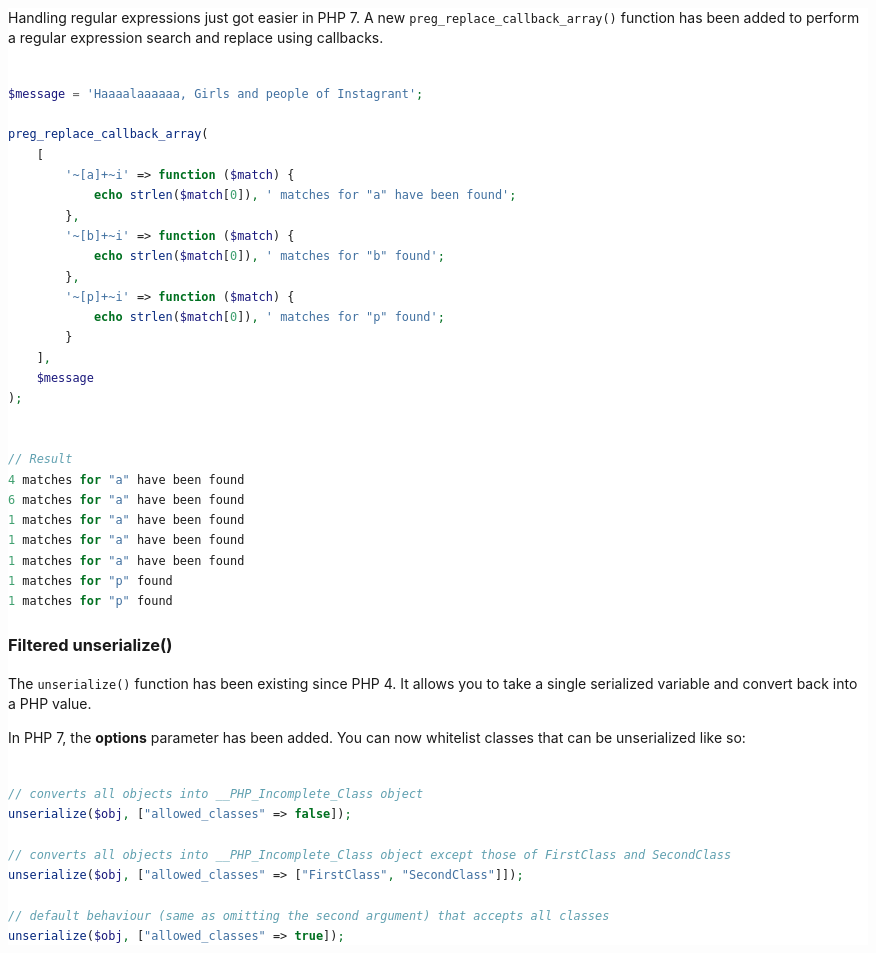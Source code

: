 Handling regular expressions just got easier in PHP 7. A new `preg_replace_callback_array()` function has been added to perform a regular expression search and replace using callbacks.

```php

$message = 'Haaaalaaaaaa, Girls and people of Instagrant';

preg_replace_callback_array(
    [
        '~[a]+~i' => function ($match) {
            echo strlen($match[0]), ' matches for "a" have been found';
        },
        '~[b]+~i' => function ($match) {
            echo strlen($match[0]), ' matches for "b" found';
        },
        '~[p]+~i' => function ($match) {
            echo strlen($match[0]), ' matches for "p" found';
        }
    ],
    $message
);


// Result
4 matches for "a" have been found
6 matches for "a" have been found
1 matches for "a" have been found
1 matches for "a" have been found
1 matches for "a" have been found
1 matches for "p" found
1 matches for "p" found

```

### Filtered unserialize()

The `unserialize()` function has been existing since PHP 4. It allows you to take a single serialized variable and convert back into a PHP value.

In PHP 7, the **options** parameter has been added. You can now whitelist classes that can be unserialized like so:

```php

// converts all objects into __PHP_Incomplete_Class object
unserialize($obj, ["allowed_classes" => false]);

// converts all objects into __PHP_Incomplete_Class object except those of FirstClass and SecondClass
unserialize($obj, ["allowed_classes" => ["FirstClass", "SecondClass"]]);

// default behaviour (same as omitting the second argument) that accepts all classes
unserialize($obj, ["allowed_classes" => true]);

```
